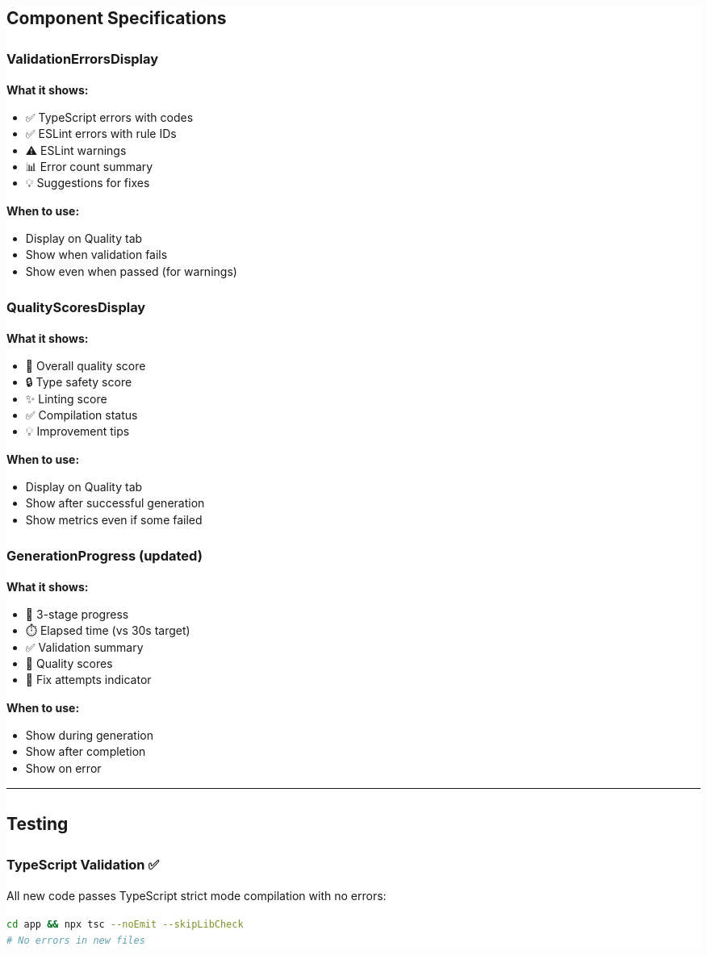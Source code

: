 
## Component Specifications

### ValidationErrorsDisplay

**What it shows:**
- ✅ TypeScript errors with codes
- ✅ ESLint errors with rule IDs
- ⚠️  ESLint warnings
- 📊 Error count summary
- 💡 Suggestions for fixes

**When to use:**
- Display on Quality tab
- Show when validation fails
- Show even when passed (for warnings)

### QualityScoresDisplay

**What it shows:**
- 🎯 Overall quality score
- 🔒 Type safety score
- ✨ Linting score  
- ✅ Compilation status
- 💡 Improvement tips

**When to use:**
- Display on Quality tab
- Show after successful generation
- Show metrics even if some failed

### GenerationProgress (updated)

**What it shows:**
- 🔄 3-stage progress
- ⏱️  Elapsed time (vs 30s target)
- ✅ Validation summary
- 🎯 Quality scores
- 🔧 Fix attempts indicator

**When to use:**
- Show during generation
- Show after completion
- Show on error

---

## Testing

### TypeScript Validation ✅

All new code passes TypeScript strict mode compilation with no errors:
```bash
cd app && npx tsc --noEmit --skipLibCheck
# No errors in new files
```
